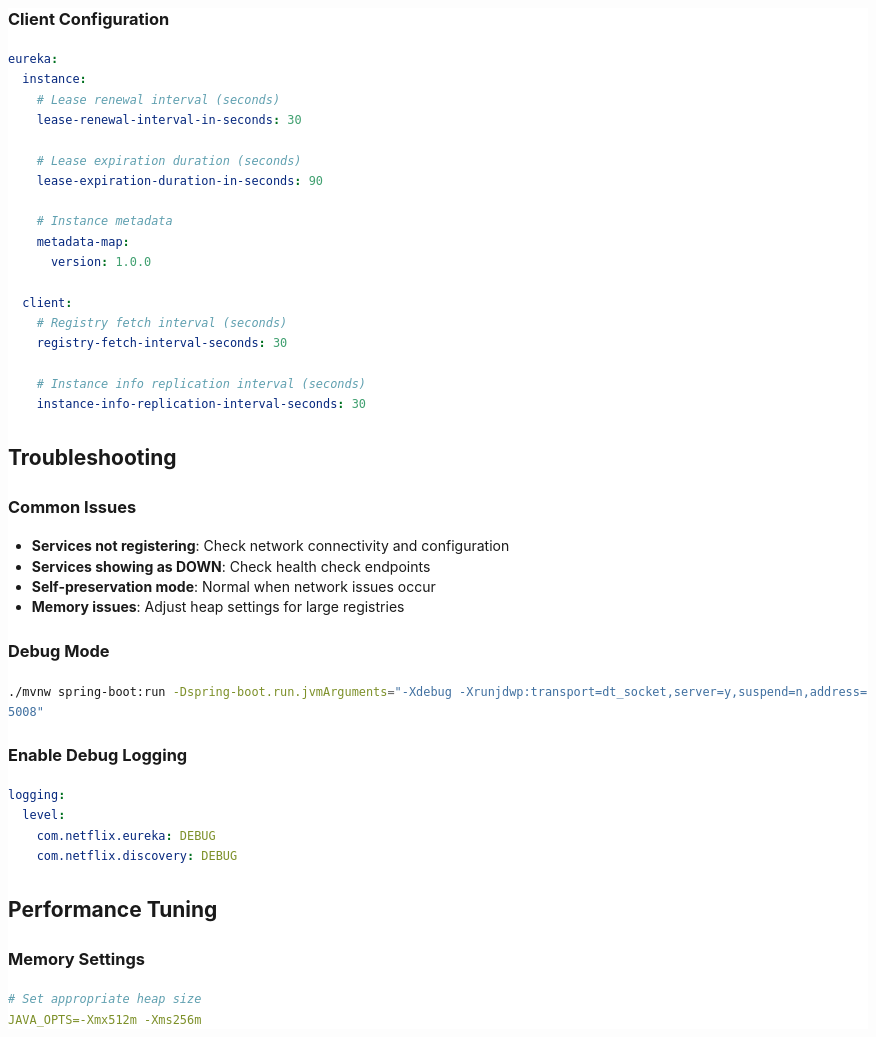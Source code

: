 ### Client Configuration
```yaml
eureka:
  instance:
    # Lease renewal interval (seconds)
    lease-renewal-interval-in-seconds: 30

    # Lease expiration duration (seconds)
    lease-expiration-duration-in-seconds: 90

    # Instance metadata
    metadata-map:
      version: 1.0.0

  client:
    # Registry fetch interval (seconds)
    registry-fetch-interval-seconds: 30

    # Instance info replication interval (seconds)
    instance-info-replication-interval-seconds: 30
```

## Troubleshooting

### Common Issues
- **Services not registering**: Check network connectivity and configuration
- **Services showing as DOWN**: Check health check endpoints
- **Self-preservation mode**: Normal when network issues occur
- **Memory issues**: Adjust heap settings for large registries

### Debug Mode
```bash
./mvnw spring-boot:run -Dspring-boot.run.jvmArguments="-Xdebug -Xrunjdwp:transport=dt_socket,server=y,suspend=n,address=5008"
```

### Enable Debug Logging
```yaml
logging:
  level:
    com.netflix.eureka: DEBUG
    com.netflix.discovery: DEBUG
```

## Performance Tuning

### Memory Settings
```yaml
# Set appropriate heap size
JAVA_OPTS=-Xmx512m -Xms256m
```
